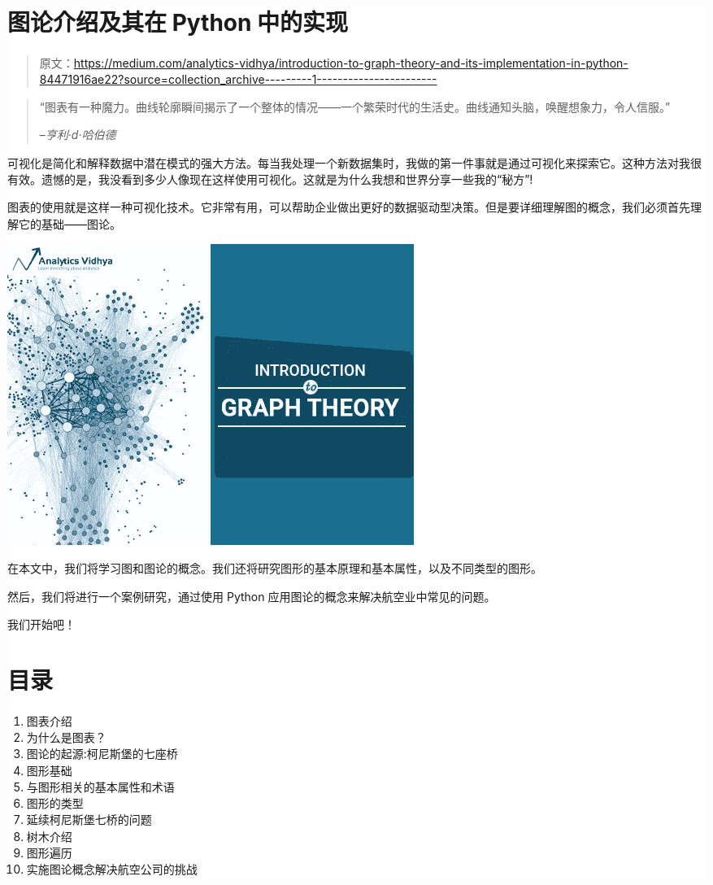 # 图论介绍及其在 Python 中的实现

> 原文：<https://medium.com/analytics-vidhya/introduction-to-graph-theory-and-its-implementation-in-python-84471916ae22?source=collection_archive---------1----------------------->

> “图表有一种魔力。曲线轮廓瞬间揭示了一个整体的情况——一个繁荣时代的生活史。曲线通知头脑，唤醒想象力，令人信服。”
> 
> *–亨利·d·哈伯德*

可视化是简化和解释数据中潜在模式的强大方法。每当我处理一个新数据集时，我做的第一件事就是通过可视化来探索它。这种方法对我很有效。遗憾的是，我没看到多少人像现在这样使用可视化。这就是为什么我想和世界分享一些我的“秘方”!

图表的使用就是这样一种可视化技术。它非常有用，可以帮助企业做出更好的数据驱动型决策。但是要详细理解图的概念，我们必须首先理解它的基础——图论。

![](img/fbe560a4ab1b9e301f7a7971d0a3a6d4.png)

在本文中，我们将学习图和图论的概念。我们还将研究图形的基本原理和基本属性，以及不同类型的图形。

然后，我们将进行一个案例研究，通过使用 Python 应用图论的概念来解决航空业中常见的问题。

我们开始吧！

# 目录

1.  图表介绍
2.  为什么是图表？
3.  图论的起源:柯尼斯堡的七座桥
4.  图形基础
5.  与图形相关的基本属性和术语
6.  图形的类型
7.  延续柯尼斯堡七桥的问题
8.  树木介绍
9.  图形遍历
10.  实施图论概念解决航空公司的挑战
